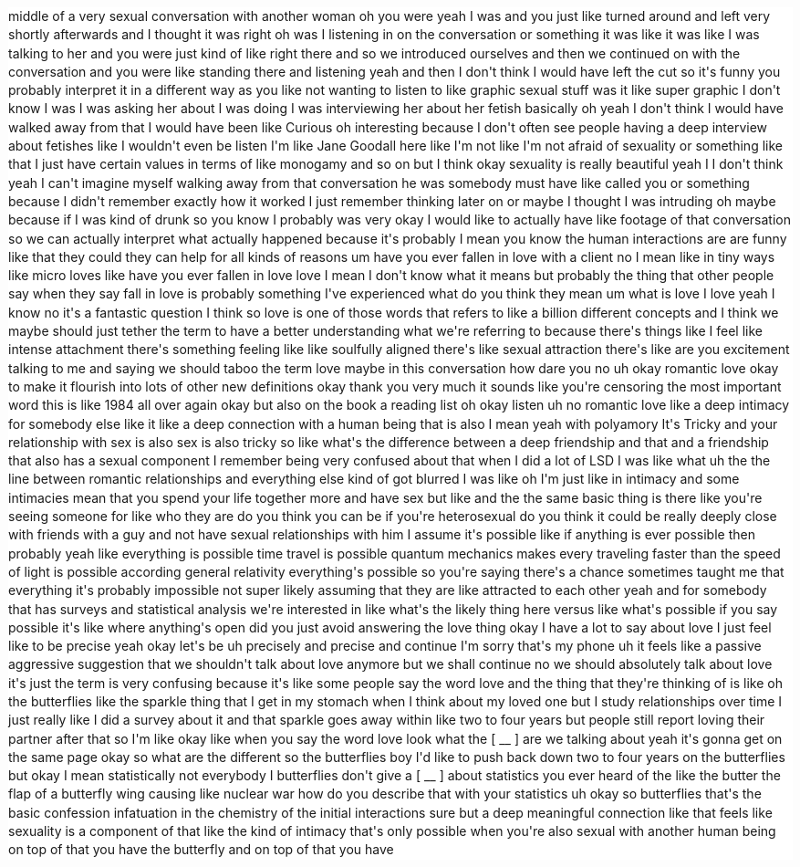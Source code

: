 middle of a very sexual conversation with another woman oh you were yeah I was and you just like turned around and left very shortly afterwards and I thought it was right oh was I listening in on the conversation or something it was like it was like I was talking to her and you were just kind of like right there and so we introduced ourselves and then we continued on with the conversation and you were like standing there and listening yeah and then I don't think I would have left the cut so it's funny you probably interpret it in a different way as you like not wanting to listen to like graphic sexual stuff was it like super graphic I don't know I was I was asking her about I was doing I was interviewing her about her fetish basically oh yeah I don't think I would have walked away from that I would have been like Curious oh interesting because I don't often see people having a deep interview about fetishes like I wouldn't even be listen I'm like Jane Goodall here like I'm not like I'm not afraid of sexuality or something like that I just have certain values in terms of like monogamy and so on but I think okay sexuality is really beautiful yeah I I don't think yeah I can't imagine myself walking away from that conversation he was somebody must have like called you or something because I didn't remember exactly how it worked I just remember thinking later on or maybe I thought I was intruding oh maybe because if I was kind of drunk so you know I probably was very okay I would like to actually have like footage of that conversation so we can actually interpret what actually happened because it's probably I mean you know the human interactions are are funny like that they could they can help for all kinds of reasons um have you ever fallen in love with a client no I mean like in tiny ways like micro loves like have you ever fallen in love love I mean I don't know what it means but probably the thing that other people say when they say fall in love is probably something I've experienced what do you think they mean um what is love I love yeah I know no it's a fantastic question I think so love is one of those words that refers to like a billion different concepts and I think we maybe should just tether the term to have a better understanding what we're referring to because there's things like I feel like intense attachment there's something feeling like like soulfully aligned there's like sexual attraction there's like are you excitement talking to me and saying we should taboo the term love maybe in this conversation how dare you no uh okay romantic love okay to make it flourish into lots of other new definitions okay thank you very much it sounds like you're censoring the most important word this is like 1984 all over again okay but also on the book a reading list oh okay listen uh no romantic love like a deep intimacy for somebody else like it like a deep connection with a human being that is also I mean yeah with polyamory It's Tricky and your relationship with sex is also sex is also tricky so like what's the difference between a deep friendship and that and a friendship that also has a sexual component I remember being very confused about that when I did a lot of LSD I was like what uh the the line between romantic relationships and everything else kind of got blurred I was like oh I'm just like in intimacy and some intimacies mean that you spend your life together more and have sex but like and the the same basic thing is there like you're seeing someone for like who they are do you think you can be if you're heterosexual do you think it could be really deeply close with friends with a guy and not have sexual relationships with him I assume it's possible like if anything is ever possible then probably yeah like everything is possible time travel is possible quantum mechanics makes every traveling faster than the speed of light is possible according general relativity everything's possible so you're saying there's a chance sometimes taught me that everything it's probably impossible not super likely assuming that they are like attracted to each other yeah and for somebody that has surveys and statistical analysis we're interested in like what's the likely thing here versus like what's possible if you say possible it's like where anything's open did you just avoid answering the love thing okay I have a lot to say about love I just feel like to be precise yeah okay let's be uh precisely and precise and continue I'm sorry that's my phone uh it feels like a passive aggressive suggestion that we shouldn't talk about love anymore but we shall continue no we should absolutely talk about love it's just the term is very confusing because it's like some people say the word love and the thing that they're thinking of is like oh the butterflies like the sparkle thing that I get in my stomach when I think about my loved one but I study relationships over time I just really like I did a survey about it and that sparkle goes away within like two to four years but people still report loving their partner after that so I'm like okay like when you say the word love look what the [ __ ] are we talking about yeah it's gonna get on the same page okay so what are the different so the butterflies boy I'd like to push back down two to four years on the butterflies but okay I mean statistically not everybody I butterflies don't give a [ __ ] about statistics you ever heard of the like the butter the flap of a butterfly wing causing like nuclear war how do you describe that with your statistics uh okay so butterflies that's the basic confession infatuation in the chemistry of the initial interactions sure but a deep meaningful connection like that feels like sexuality is a component of that like the kind of intimacy that's only possible when you're also sexual with another human being on top of that you have the butterfly and on top of that you have